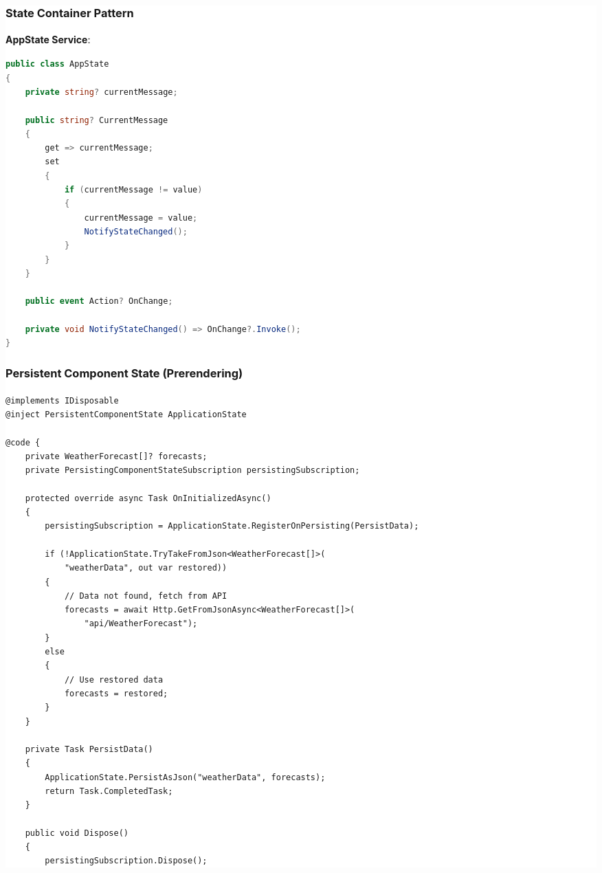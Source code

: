 ### State Container Pattern

**AppState Service**:
```csharp
public class AppState
{
    private string? currentMessage;

    public string? CurrentMessage
    {
        get => currentMessage;
        set
        {
            if (currentMessage != value)
            {
                currentMessage = value;
                NotifyStateChanged();
            }
        }
    }

    public event Action? OnChange;

    private void NotifyStateChanged() => OnChange?.Invoke();
}
```

### Persistent Component State (Prerendering)

```razor
@implements IDisposable
@inject PersistentComponentState ApplicationState

@code {
    private WeatherForecast[]? forecasts;
    private PersistingComponentStateSubscription persistingSubscription;

    protected override async Task OnInitializedAsync()
    {
        persistingSubscription = ApplicationState.RegisterOnPersisting(PersistData);

        if (!ApplicationState.TryTakeFromJson<WeatherForecast[]>(
            "weatherData", out var restored))
        {
            // Data not found, fetch from API
            forecasts = await Http.GetFromJsonAsync<WeatherForecast[]>(
                "api/WeatherForecast");
        }
        else
        {
            // Use restored data
            forecasts = restored;
        }
    }

    private Task PersistData()
    {
        ApplicationState.PersistAsJson("weatherData", forecasts);
        return Task.CompletedTask;
    }

    public void Dispose()
    {
        persistingSubscription.Dispose();
```